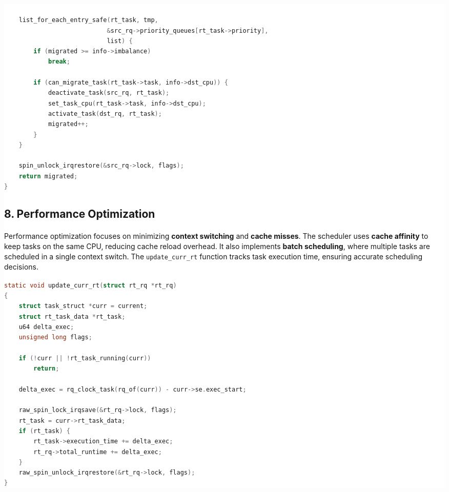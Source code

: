 ```c
        
    list_for_each_entry_safe(rt_task, tmp,
                            &src_rq->priority_queues[rt_task->priority],
                            list) {
        if (migrated >= info->imbalance)
            break;
            
        if (can_migrate_task(rt_task->task, info->dst_cpu)) {
            deactivate_task(src_rq, rt_task);
            set_task_cpu(rt_task->task, info->dst_cpu);
            activate_task(dst_rq, rt_task);
            migrated++;
        }
    }
    
    spin_unlock_irqrestore(&src_rq->lock, flags);
    return migrated;
}
```


## 8. Performance Optimization

Performance optimization focuses on minimizing **context switching** and **cache misses**. The scheduler uses **cache affinity** to keep tasks on the same CPU, reducing cache reload overhead. It also implements **batch scheduling**, where multiple tasks are scheduled in a single context switch. The `update_curr_rt` function tracks task execution time, ensuring accurate scheduling decisions.

```c
static void update_curr_rt(struct rt_rq *rt_rq)
{
    struct task_struct *curr = current;
    struct rt_task_data *rt_task;
    u64 delta_exec;
    unsigned long flags;
    
    if (!curr || !rt_task_running(curr))
        return;
        
    delta_exec = rq_clock_task(rq_of(curr)) - curr->se.exec_start;
    
    raw_spin_lock_irqsave(&rt_rq->lock, flags);
    rt_task = curr->rt_task_data;
    if (rt_task) {
        rt_task->execution_time += delta_exec;
        rt_rq->total_runtime += delta_exec;
    }
    raw_spin_unlock_irqrestore(&rt_rq->lock, flags);
}
```

